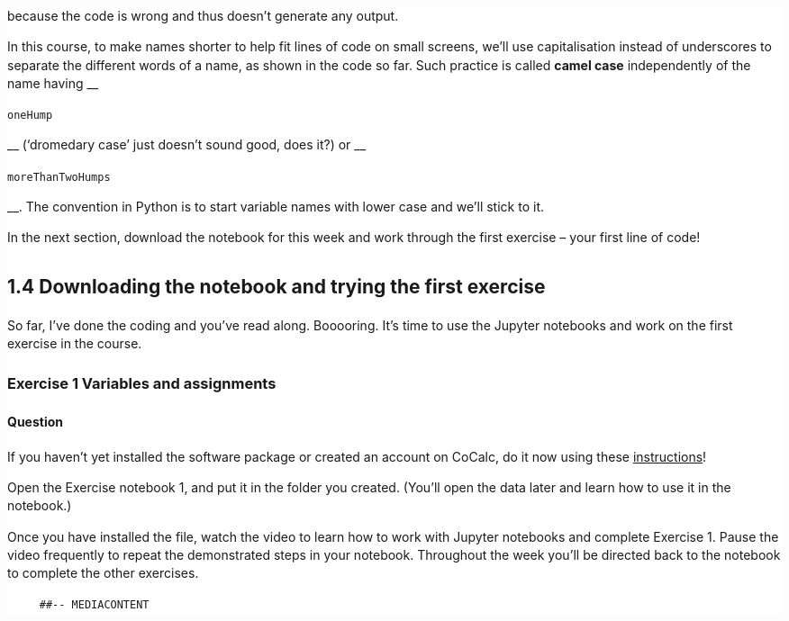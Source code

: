  because the code is wrong and thus doesn’t generate any output.

In this course, to make names shorter to help fit lines of code on small screens, we’ll use capitalisation instead of underscores to separate the different words of a name, as shown in the code so far. Such practice is called __camel case__ independently of the name having __

```python
oneHump
```

__ (‘dromedary case’ just doesn’t sound good, does it?) or __

```python
moreThanTwoHumps
```

__. The convention in Python is to start variable names with lower case and we’ll stick to it.

In the next section, download the notebook for this week and work through the first exercise – your first line of code!


##  1.4 Downloading the notebook and trying the first exercise 


So far, I’ve done the coding and you’ve read along. Booooring. It’s time to use the Jupyter notebooks and work on the first exercise in the course.


### Exercise 1 Variables and assignments


#### Question

If you haven’t yet installed the software package or created an account on CoCalc, do it now using these [instructions](http://www.open.edu/openlearn/learn-to-code-installation)!

Open the Exercise notebook 1, and put it in the folder you created. (You’ll open the data later and learn how to use it in the notebook.)

Once you have installed the file, watch the video to learn how to work with Jupyter notebooks and complete Exercise 1. Pause the video frequently to repeat the demonstrated steps in your notebook. Throughout the week you’ll be directed back to the notebook to complete the other exercises.

         ##-- MEDIACONTENT